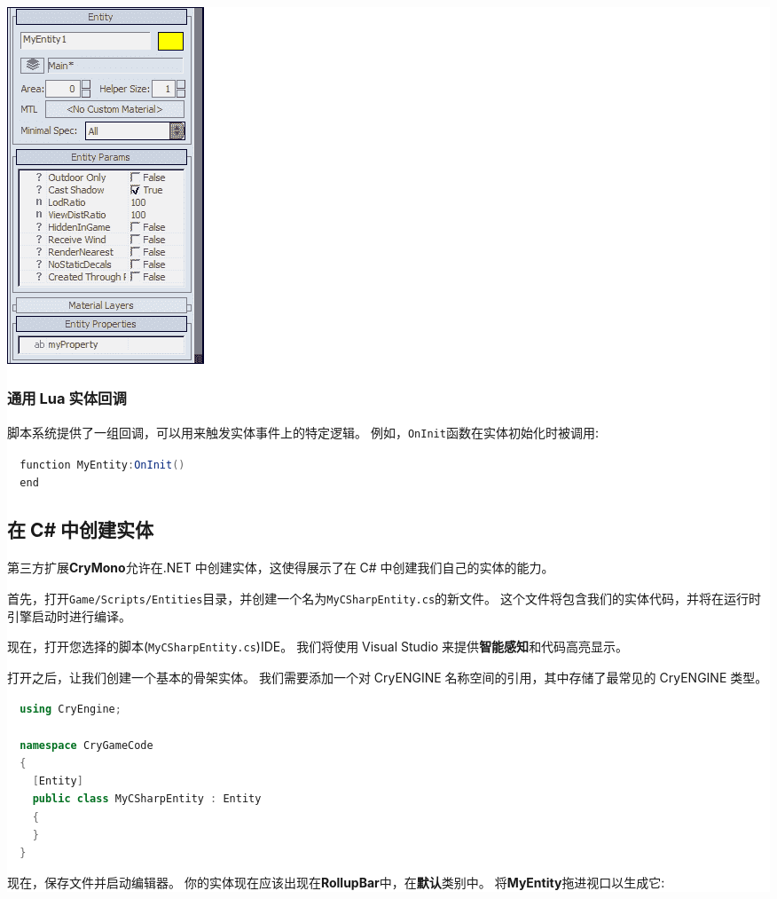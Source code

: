 ![Creating an entity using Lua](img/5909_03_01.jpg)

### 通用 Lua 实体回调

脚本系统提供了一组回调，可以用来触发实体事件上的特定逻辑。 例如，`OnInit`函数在实体初始化时被调用:

```cs
  function MyEntity:OnInit()
  end
```

## 在 C# 中创建实体

第三方扩展**CryMono**允许在.NET 中创建实体，这使得展示了在 C# 中创建我们自己的实体的能力。

首先，打开`Game/Scripts/Entities`目录，并创建一个名为`MyCSharpEntity.cs`的新文件。 这个文件将包含我们的实体代码，并将在运行时引擎启动时进行编译。

现在，打开您选择的脚本(`MyCSharpEntity.cs`)IDE。 我们将使用 Visual Studio 来提供**智能感知**和代码高亮显示。

打开之后，让我们创建一个基本的骨架实体。 我们需要添加一个对 CryENGINE 名称空间的引用，其中存储了最常见的 CryENGINE 类型。

```cs
  using CryEngine;

  namespace CryGameCode
  {
    [Entity]
    public class MyCSharpEntity : Entity
    {
    }
  }
```

现在，保存文件并启动编辑器。 你的实体现在应该出现在**RollupBar**中，在**默认**类别中。 将**MyEntity**拖进视口以生成它:
